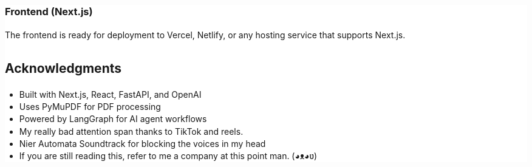 ### Frontend (Next.js)

The frontend is ready for deployment to Vercel, Netlify, or any hosting service that supports Next.js.

## Acknowledgments

- Built with Next.js, React, FastAPI, and OpenAI
- Uses PyMuPDF for PDF processing
- Powered by LangGraph for AI agent workflows
- My really bad attention span thanks to TikTok and reels.
- Nier Automata Soundtrack for blocking the voices in my head
- If you are still reading this, refer to me a company at this point man. (◕ᴥ◕ʋ)